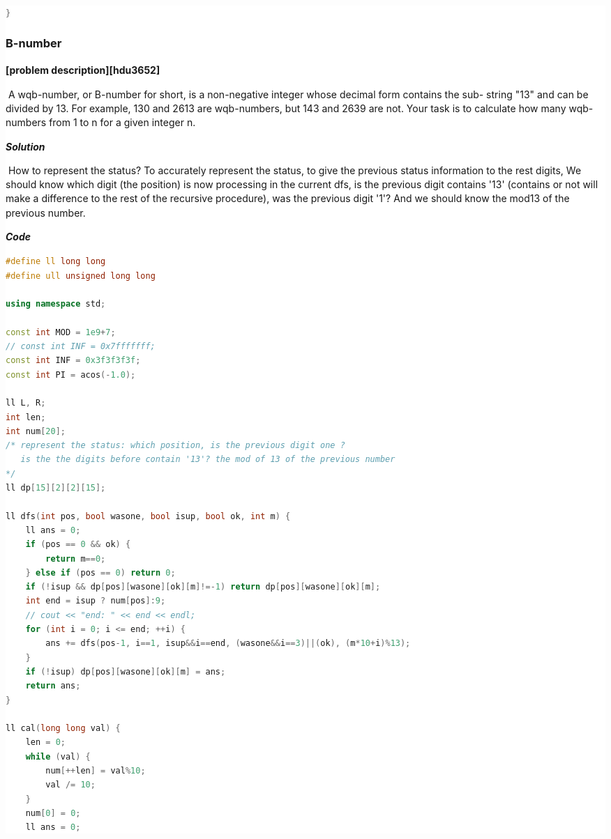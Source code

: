 ```c++
}
```



### B-number

**[problem description][hdu3652]**

​	A wqb-number, or B-number for short, is a non-negative integer whose decimal form contains the sub- string "13" and can be divided by 13. For example, 130 and 2613 are wqb-numbers, but 143 and 2639 are not. Your task is to calculate how many wqb-numbers from 1 to n for a given integer n.



***Solution***

​	How to represent the status? To accurately represent the status, to give the previous status information to the rest digits, We should know which digit (the position) is now processing in the current dfs, is the previous digit contains '13' (contains or not will make a difference to the rest of the recursive procedure), was the previous digit '1'? And we should know the mod13 of the previous number.

***Code***

```c++
#define ll long long
#define ull unsigned long long

using namespace std;

const int MOD = 1e9+7;
// const int INF = 0x7fffffff;
const int INF = 0x3f3f3f3f;
const int PI = acos(-1.0);

ll L, R;
int len;
int num[20];
/* represent the status: which position, is the previous digit one ? 
   is the the digits before contain '13'? the mod of 13 of the previous number
*/
ll dp[15][2][2][15];

ll dfs(int pos, bool wasone, bool isup, bool ok, int m) {
    ll ans = 0;
    if (pos == 0 && ok) {
        return m==0;
    } else if (pos == 0) return 0;
    if (!isup && dp[pos][wasone][ok][m]!=-1) return dp[pos][wasone][ok][m];
    int end = isup ? num[pos]:9;
    // cout << "end: " << end << endl;
    for (int i = 0; i <= end; ++i) {
        ans += dfs(pos-1, i==1, isup&&i==end, (wasone&&i==3)||(ok), (m*10+i)%13);
    }
    if (!isup) dp[pos][wasone][ok][m] = ans;
    return ans;
}

ll cal(long long val) {
    len = 0;
    while (val) {
        num[++len] = val%10;
        val /= 10;
    }
    num[0] = 0;
    ll ans = 0;
```

[lc5387]: <https://leetcode-cn.com/contest/biweekly-contest-25/problems/number-of-ways-to-wear-different-hats-to-each-other/>
[hdu4352]: <https://vjudge.net/problem/HDU-4352>
